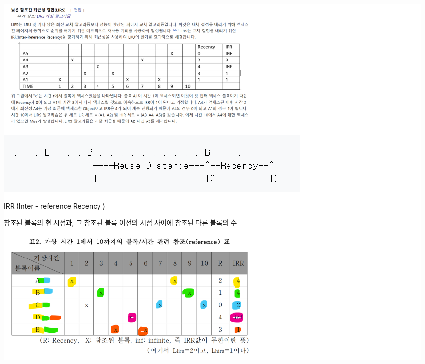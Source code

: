 <img src="입출력_시스템.assets/Untitled%2024.png" alt="Untitled" style="zoom:50%;" />

![Untitled](입출력_시스템.assets/Untitled%2025.png)

IRR (Inter - reference Recency )

참조된 블록의 현 시점과, 그 참조된 블록 이전의 시점 사이에 참조된 다른 블록의 수

<img src="입출력_시스템.assets/Untitled%2026.png" alt="Untitled" style="zoom:50%;" />
